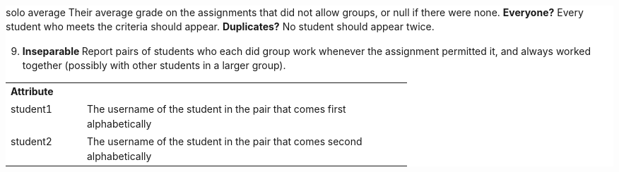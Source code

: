   </tr>

  <tr>

   <td width="97">solo average</td>

   <td width="403">Their average grade on the assignments that did not allow groups, or null if there were none.</td>

  </tr>

  <tr>

   <td width="97"><strong>Everyone?</strong></td>

   <td width="403">Every student who meets the criteria should appear.</td>

  </tr>

  <tr>

   <td width="97"><strong>Duplicates?</strong></td>

   <td width="403">No student should appear twice.</td>

  </tr>

 </tbody>

</table>

<ol start="9">

 <li><strong>Inseparable </strong>Report pairs of students who each did group work whenever the assignment permitted it, and always worked together (possibly with other students in a larger group).</li>

</ol>

<table width="539">

 <tbody>

  <tr>

   <td width="94"><strong>Attribute</strong></td>

   <td width="446"> </td>

  </tr>

  <tr>

   <td width="94">student1</td>

   <td width="446">The username of the student in the pair that comes first alphabetically</td>

  </tr>

  <tr>

   <td width="94">student2</td>

   <td width="446">The username of the student in the pair that comes second alphabetically</td>
